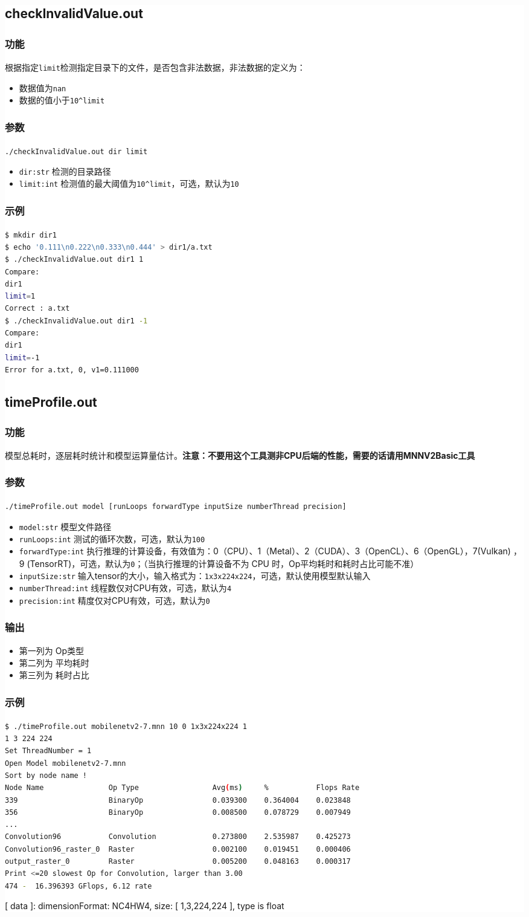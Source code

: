 ## checkInvalidValue.out
### 功能
根据指定`limit`检测指定目录下的文件，是否包含非法数据，非法数据的定义为：
- 数据值为`nan`
- 数据的值小于`10^limit`
### 参数
`./checkInvalidValue.out dir limit`
- `dir:str` 检测的目录路径
- `limit:int` 检测值的最大阈值为`10^limit`，可选，默认为`10`
### 示例
```bash
$ mkdir dir1
$ echo '0.111\n0.222\n0.333\n0.444' > dir1/a.txt
$ ./checkInvalidValue.out dir1 1  
Compare:
dir1
limit=1
Correct : a.txt
$ ./checkInvalidValue.out dir1 -1
Compare:
dir1
limit=-1
Error for a.txt, 0, v1=0.111000
```

## timeProfile.out
### 功能
模型总耗时，逐层耗时统计和模型运算量估计。**注意：不要用这个工具测非CPU后端的性能，需要的话请用MNNV2Basic工具**
### 参数
`./timeProfile.out model [runLoops forwardType inputSize numberThread precision]`
- `model:str` 模型文件路径
- `runLoops:int` 测试的循环次数，可选，默认为`100`
- `forwardType:int` 执行推理的计算设备，有效值为：0（CPU）、1（Metal）、2（CUDA）、3（OpenCL）、6（OpenGL），7(Vulkan) ，9 (TensorRT)，可选，默认为`0`；（当执行推理的计算设备不为 CPU 时，Op平均耗时和耗时占比可能不准）
- `inputSize:str` 输入tensor的大小，输入格式为：`1x3x224x224`，可选，默认使用模型默认输入
- `numberThread:int` 线程数仅对CPU有效，可选，默认为`4`
- `precision:int` 精度仅对CPU有效，可选，默认为`0`
### 输出
- 第一列为 Op类型
- 第二列为 平均耗时
- 第三列为 耗时占比
### 示例
```bash
$ ./timeProfile.out mobilenetv2-7.mnn 10 0 1x3x224x224 1
1 3 224 224 
Set ThreadNumber = 1
Open Model mobilenetv2-7.mnn
Sort by node name !
Node Name              	Op Type              	Avg(ms)  	%        	Flops Rate 	
339                    	BinaryOp             	0.039300 	0.364004 	0.023848   	
356                    	BinaryOp             	0.008500 	0.078729 	0.007949 
...  
Convolution96          	Convolution          	0.273800 	2.535987 	0.425273   	
Convolution96_raster_0 	Raster               	0.002100 	0.019451 	0.000406   	
output_raster_0        	Raster               	0.005200 	0.048163 	0.000317   	
Print <=20 slowest Op for Convolution, larger than 3.00
474 -  16.396393 GFlops, 6.12 rate
```

[ data ]: dimensionFormat: NC4HW4, size: [ 1,3,224,224 ], type is float